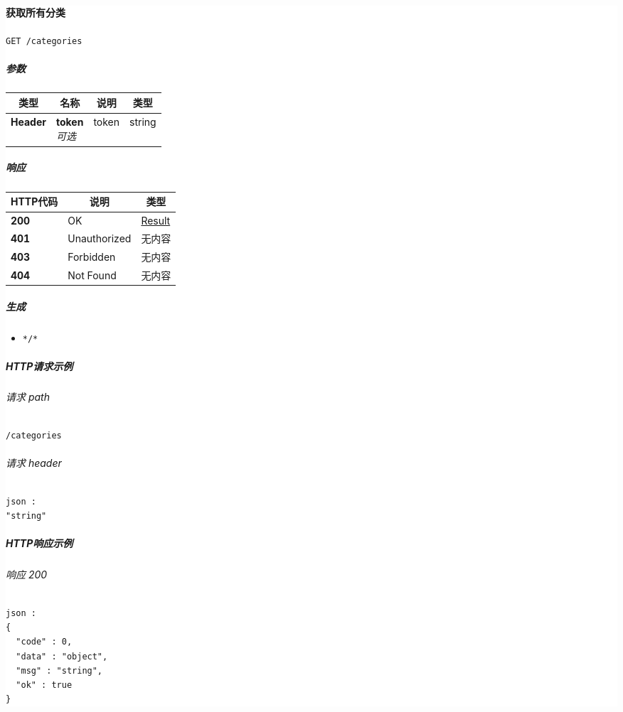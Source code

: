 
<a name="getallcategoriesusingget"></a>
#### 获取所有分类
```
GET /categories
```


##### 参数

|类型|名称|说明|类型|
|---|---|---|---|
|**Header**|**token**  <br>*可选*|token|string|


##### 响应

|HTTP代码|说明|类型|
|---|---|---|
|**200**|OK|[Result](#result)|
|**401**|Unauthorized|无内容|
|**403**|Forbidden|无内容|
|**404**|Not Found|无内容|


##### 生成

* `*/*`


##### HTTP请求示例

###### 请求 path
```
/categories
```


###### 请求 header
```
json :
"string"
```


##### HTTP响应示例

###### 响应 200
```
json :
{
  "code" : 0,
  "data" : "object",
  "msg" : "string",
  "ok" : true
}
```
